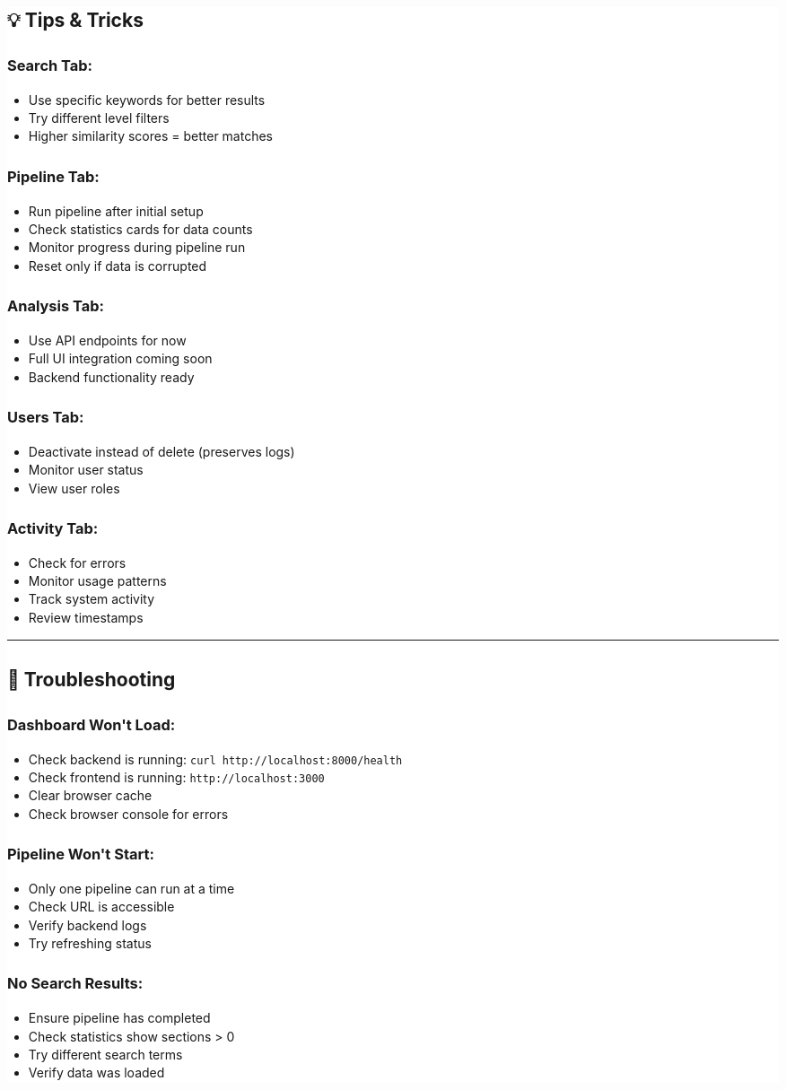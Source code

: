 
## 💡 Tips & Tricks

### Search Tab:
- Use specific keywords for better results
- Try different level filters
- Higher similarity scores = better matches

### Pipeline Tab:
- Run pipeline after initial setup
- Check statistics cards for data counts
- Monitor progress during pipeline run
- Reset only if data is corrupted

### Analysis Tab:
- Use API endpoints for now
- Full UI integration coming soon
- Backend functionality ready

### Users Tab:
- Deactivate instead of delete (preserves logs)
- Monitor user status
- View user roles

### Activity Tab:
- Check for errors
- Monitor usage patterns
- Track system activity
- Review timestamps

---

## 🐛 Troubleshooting

### Dashboard Won't Load:
- Check backend is running: `curl http://localhost:8000/health`
- Check frontend is running: `http://localhost:3000`
- Clear browser cache
- Check browser console for errors

### Pipeline Won't Start:
- Only one pipeline can run at a time
- Check URL is accessible
- Verify backend logs
- Try refreshing status

### No Search Results:
- Ensure pipeline has completed
- Check statistics show sections > 0
- Try different search terms
- Verify data was loaded
